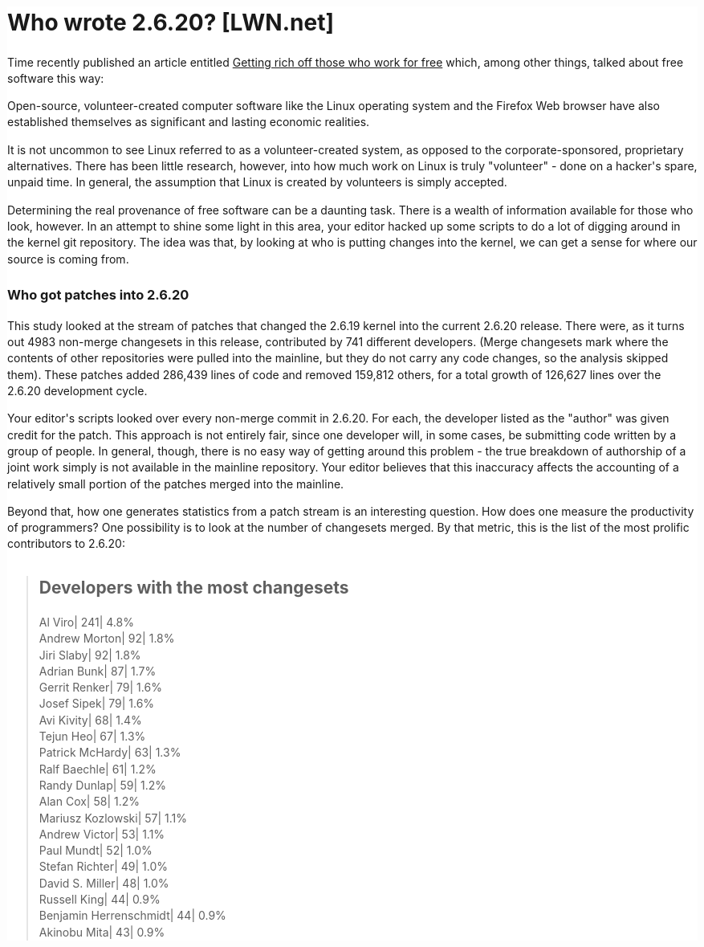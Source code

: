 # Who wrote 2.6.20? [LWN.net]

Time recently published an article entitled [Getting rich off those who work for free](http://www.time.com/time/magazine/article/0,9171,1590440,00.html) which, among other things, talked about free software this way: 

Open-source, volunteer-created computer software like the Linux operating system and the Firefox Web browser have also established themselves as significant and lasting economic realities. 

It is not uncommon to see Linux referred to as a volunteer-created system, as opposed to the corporate-sponsored, proprietary alternatives. There has been little research, however, into how much work on Linux is truly "volunteer" - done on a hacker's spare, unpaid time. In general, the assumption that Linux is created by volunteers is simply accepted. 

Determining the real provenance of free software can be a daunting task. There is a wealth of information available for those who look, however. In an attempt to shine some light in this area, your editor hacked up some scripts to do a lot of digging around in the kernel git repository. The idea was that, by looking at who is putting changes into the kernel, we can get a sense for where our source is coming from. 

### Who got patches into 2.6.20

This study looked at the stream of patches that changed the 2.6.19 kernel into the current 2.6.20 release. There were, as it turns out 4983 non-merge changesets in this release, contributed by 741 different developers. (Merge changesets mark where the contents of other repositories were pulled into the mainline, but they do not carry any code changes, so the analysis skipped them). These patches added 286,439 lines of code and removed 159,812 others, for a total growth of 126,627 lines over the 2.6.20 development cycle. 

Your editor's scripts looked over every non-merge commit in 2.6.20. For each, the developer listed as the "author" was given credit for the patch. This approach is not entirely fair, since one developer will, in some cases, be submitting code written by a group of people. In general, though, there is no easy way of getting around this problem - the true breakdown of authorship of a joint work simply is not available in the mainline repository. Your editor believes that this inaccuracy affects the accounting of a relatively small portion of the patches merged into the mainline. 

Beyond that, how one generates statistics from a patch stream is an interesting question. How does one measure the productivity of programmers? One possibility is to look at the number of changesets merged. By that metric, this is the list of the most prolific contributors to 2.6.20: 

> Developers with the most changesets  
> ---  
> Al Viro| 241| 4.8%  
> Andrew Morton| 92| 1.8%  
> Jiri Slaby| 92| 1.8%  
> Adrian Bunk| 87| 1.7%  
> Gerrit Renker| 79| 1.6%  
> Josef Sipek| 79| 1.6%  
> Avi Kivity| 68| 1.4%  
> Tejun Heo| 67| 1.3%  
> Patrick McHardy| 63| 1.3%  
> Ralf Baechle| 61| 1.2%  
> Randy Dunlap| 59| 1.2%  
> Alan Cox| 58| 1.2%  
> Mariusz Kozlowski| 57| 1.1%  
> Andrew Victor| 53| 1.1%  
> Paul Mundt| 52| 1.0%  
> Stefan Richter| 49| 1.0%  
> David S. Miller| 48| 1.0%  
> Russell King| 44| 0.9%  
> Benjamin Herrenschmidt| 44| 0.9%  
> Akinobu Mita| 43| 0.9%  
  